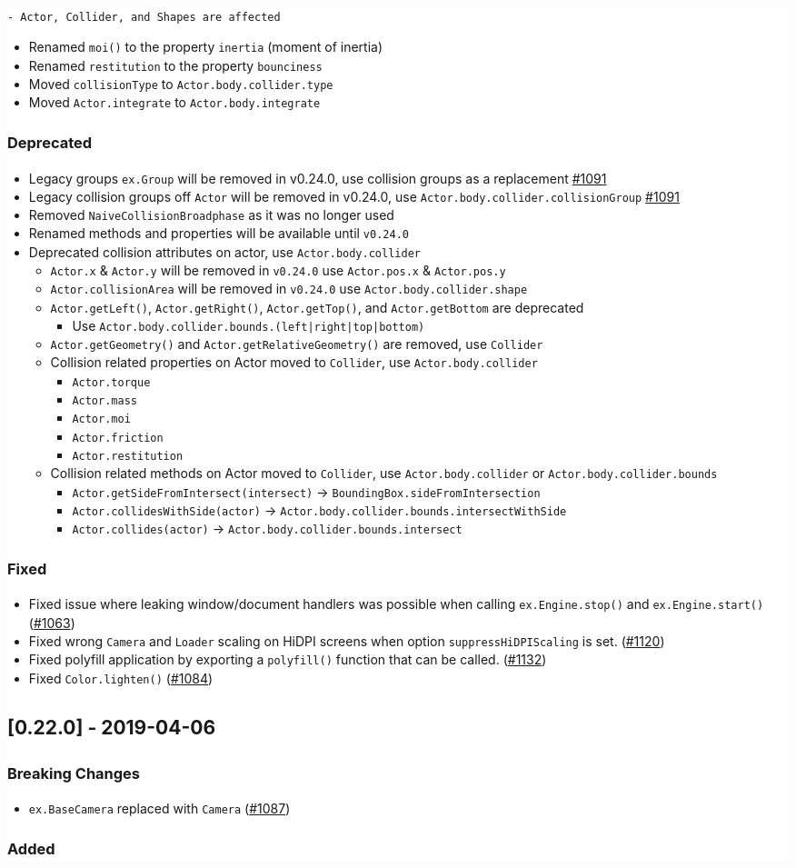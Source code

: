     - Actor, Collider, and Shapes are affected
  - Renamed `moi()` to the property `inertia` (moment of inertia)
  - Renamed `restitution` to the property `bounciness`
  - Moved `collisionType` to `Actor.body.collider.type`
  - Moved `Actor.integrate` to `Actor.body.integrate`

### Deprecated

- Legacy groups `ex.Group` will be removed in v0.24.0, use collision groups as a replacement [#1091](https://github.com/excaliburjs/Excalibur/issues/1091)
- Legacy collision groups off `Actor` will be removed in v0.24.0, use `Actor.body.collider.collisionGroup` [#1091](https://github.com/excaliburjs/Excalibur/issues/1091)
- Removed `NaiveCollisionBroadphase` as it was no longer used
- Renamed methods and properties will be available until `v0.24.0`
- Deprecated collision attributes on actor, use `Actor.body.collider`
  - `Actor.x` & `Actor.y` will be removed in `v0.24.0` use `Actor.pos.x` & `Actor.pos.y`
  - `Actor.collisionArea` will be removed in `v0.24.0` use `Actor.body.collider.shape`
  - `Actor.getLeft()`, `Actor.getRight()`, `Actor.getTop()`, and `Actor.getBottom` are deprecated
    - Use `Actor.body.collider.bounds.(left|right|top|bottom)`
  - `Actor.getGeometry()` and `Actor.getRelativeGeometry()` are removed, use `Collider`
  - Collision related properties on Actor moved to `Collider`, use `Actor.body.collider`
    - `Actor.torque`
    - `Actor.mass`
    - `Actor.moi`
    - `Actor.friction`
    - `Actor.restitution`
  - Collision related methods on Actor moved to `Collider`, use `Actor.body.collider` or `Actor.body.collider.bounds`
    - `Actor.getSideFromIntersect(intersect)` -> `BoundingBox.sideFromIntersection`
    - `Actor.collidesWithSide(actor)` -> `Actor.body.collider.bounds.intersectWithSide`
    - `Actor.collides(actor)` -> `Actor.body.collider.bounds.intersect`

### Fixed

- Fixed issue where leaking window/document handlers was possible when calling `ex.Engine.stop()` and `ex.Engine.start()` ([#1063](https://github.com/excaliburjs/Excalibur/issues/1120))
- Fixed wrong `Camera` and `Loader` scaling on HiDPI screens when option `suppressHiDPIScaling` is set. ([#1120](https://github.com/excaliburjs/Excalibur/issues/1120))
- Fixed polyfill application by exporting a `polyfill()` function that can be called. ([#1132](https://github.com/excaliburjs/Excalibur/issues/1132))
- Fixed `Color.lighten()` ([#1084](https://github.com/excaliburjs/Excalibur/issues/1084))



## [0.22.0] - 2019-04-06

### Breaking Changes

- `ex.BaseCamera` replaced with `Camera` ([#1087](https://github.com/excaliburjs/Excalibur/issues/1087))

### Added
